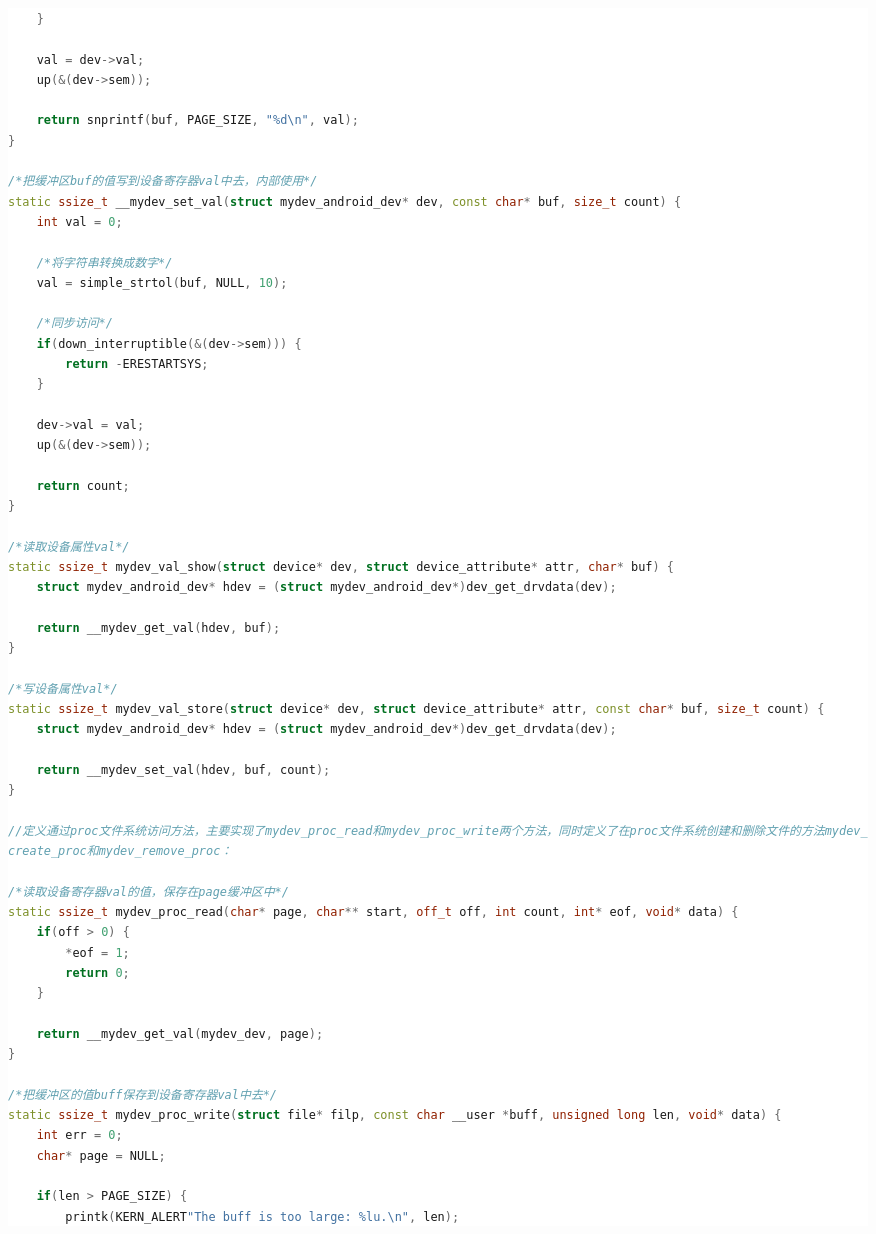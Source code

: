 ``` cpp
    }

    val = dev->val;
    up(&(dev->sem));

    return snprintf(buf, PAGE_SIZE, "%d\n", val);
}

/*把缓冲区buf的值写到设备寄存器val中去，内部使用*/
static ssize_t __mydev_set_val(struct mydev_android_dev* dev, const char* buf, size_t count) {
    int val = 0;

    /*将字符串转换成数字*/
    val = simple_strtol(buf, NULL, 10);

    /*同步访问*/
    if(down_interruptible(&(dev->sem))) {
        return -ERESTARTSYS;
    }

    dev->val = val;
    up(&(dev->sem));

    return count;
}

/*读取设备属性val*/
static ssize_t mydev_val_show(struct device* dev, struct device_attribute* attr, char* buf) {
    struct mydev_android_dev* hdev = (struct mydev_android_dev*)dev_get_drvdata(dev);

    return __mydev_get_val(hdev, buf);
}

/*写设备属性val*/
static ssize_t mydev_val_store(struct device* dev, struct device_attribute* attr, const char* buf, size_t count) {
    struct mydev_android_dev* hdev = (struct mydev_android_dev*)dev_get_drvdata(dev);

    return __mydev_set_val(hdev, buf, count);
}

//定义通过proc文件系统访问方法，主要实现了mydev_proc_read和mydev_proc_write两个方法，同时定义了在proc文件系统创建和删除文件的方法mydev_create_proc和mydev_remove_proc：

/*读取设备寄存器val的值，保存在page缓冲区中*/
static ssize_t mydev_proc_read(char* page, char** start, off_t off, int count, int* eof, void* data) {
    if(off > 0) {
        *eof = 1;
        return 0;
    }

    return __mydev_get_val(mydev_dev, page);
}

/*把缓冲区的值buff保存到设备寄存器val中去*/
static ssize_t mydev_proc_write(struct file* filp, const char __user *buff, unsigned long len, void* data) {
    int err = 0;
    char* page = NULL;

    if(len > PAGE_SIZE) {
        printk(KERN_ALERT"The buff is too large: %lu.\n", len);
```